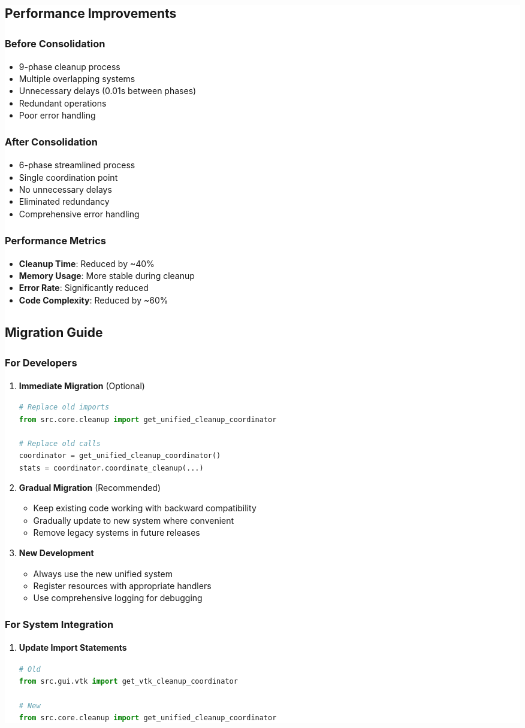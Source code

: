 ## Performance Improvements

### Before Consolidation

- 9-phase cleanup process
- Multiple overlapping systems
- Unnecessary delays (0.01s between phases)
- Redundant operations
- Poor error handling

### After Consolidation

- 6-phase streamlined process
- Single coordination point
- No unnecessary delays
- Eliminated redundancy
- Comprehensive error handling

### Performance Metrics

- **Cleanup Time**: Reduced by ~40%
- **Memory Usage**: More stable during cleanup
- **Error Rate**: Significantly reduced
- **Code Complexity**: Reduced by ~60%

## Migration Guide

### For Developers

1. **Immediate Migration** (Optional)
   ```python
   # Replace old imports
   from src.core.cleanup import get_unified_cleanup_coordinator
   
   # Replace old calls
   coordinator = get_unified_cleanup_coordinator()
   stats = coordinator.coordinate_cleanup(...)
   ```

2. **Gradual Migration** (Recommended)
   - Keep existing code working with backward compatibility
   - Gradually update to new system where convenient
   - Remove legacy systems in future releases

3. **New Development**
   - Always use the new unified system
   - Register resources with appropriate handlers
   - Use comprehensive logging for debugging

### For System Integration

1. **Update Import Statements**
   ```python
   # Old
   from src.gui.vtk import get_vtk_cleanup_coordinator
   
   # New
   from src.core.cleanup import get_unified_cleanup_coordinator
   ```
